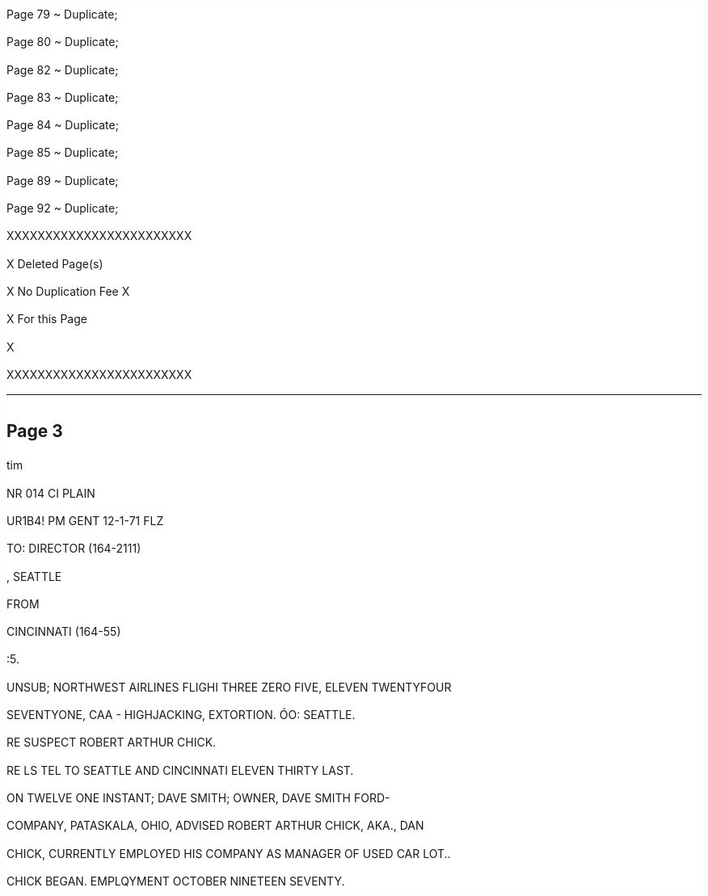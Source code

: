 Page 79 ~ Duplicate;

Page 80 ~ Duplicate;

Page 82 ~ Duplicate;

Page 83 ~ Duplicate;

Page 84 ~ Duplicate;

Page 85 ~ Duplicate;

Page 89 ~ Duplicate;

Page 92 ~ Duplicate;

XXXXXXXXXXXXXXXXXXXXXXXX

X Deleted Page(s)

X No Duplication Fee X

X For this Page

X

XXXXXXXXXXXXXXXXXXXXXXXX

---

## Page 3

tim

NR 014 CI PLAIN

UR1B4! PM GENT 12-1-71 FLZ

TO: DIRECTOR (164-2111)

, SEATTLE

FROM

CINCINNATI (164-55)

:5.

UNSUB; NORTHWEST AIRLINES FLIGHI THREE ZERO FIVE, ELEVEN TWENTYFOUR

SEVENTYONE, CAA - HIGHJACKING, EXTORTION. ÓO: SEATTLE.

RE SUSPECT ROBERT ARTHUR CHICK.

RE LS TEL TO SEATTLE AND CINCINNATI ELEVEN THIRTY LAST.

ON TWELVE ONE INSTANT; DAVE SMITH; OWNER, DAVE SMITH FORD-

COMPANY, PATASKALA, OHIO, ADVISED ROBERT ARTHUR CHICK, AKA., DAN

CHICK, CURRENTLY EMPLOYED HIS COMPANY AS MANAGER OF USED CAR LOT..

CHICK BEGAN. EMPLQYMENT OCTOBER NINETEEN SEVENTY.
